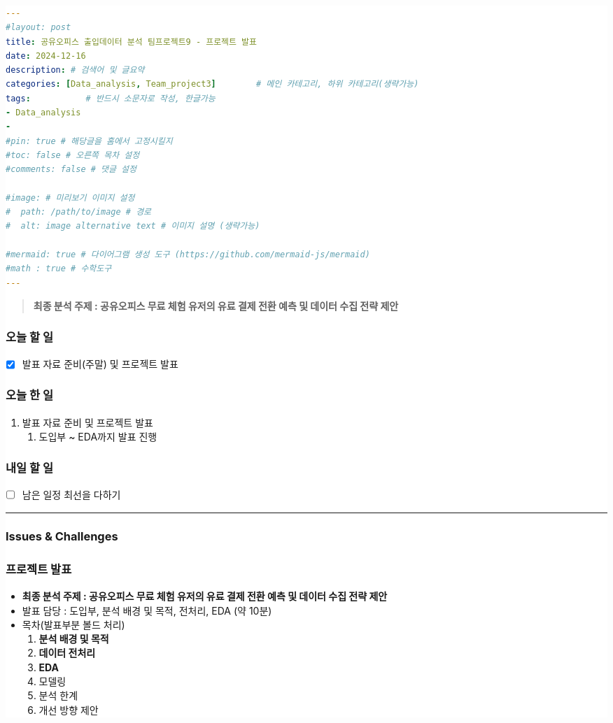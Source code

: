 ```yaml
---
#layout: post
title: 공유오피스 출입데이터 분석 팀프로젝트9 - 프로젝트 발표
date: 2024-12-16
description: # 검색어 및 글요약
categories: [Data_analysis, Team_project3]        # 메인 카테고리, 하위 카테고리(생략가능)
tags:           # 반드시 소문자로 작성, 한글가능
- Data_analysis
- 
#pin: true # 해당글을 홈에서 고정시킬지
#toc: false # 오른쪽 목차 설정
#comments: false # 댓글 설정

#image: # 미리보기 이미지 설정
#  path: /path/to/image # 경로
#  alt: image alternative text # 이미지 설명 (생략가능)

#mermaid: true # 다이어그램 생성 도구 (https://github.com/mermaid-js/mermaid)
#math : true # 수학도구
---
```


> **최종 분석 주제 : 공유오피스 무료 체험 유저의 유료 결제 전환 예측 및 데이터 수집 전략 제안**

### 오늘 할 일

- [x]  발표 자료 준비(주말) 및 프로젝트 발표

### 오늘 한 일

1. 발표 자료 준비 및 프로젝트 발표
    1. 도입부 ~ EDA까지 발표 진행

### 내일 할 일

- [ ]  남은 일정 최선을 다하기

---

### Issues & Challenges

### 프로젝트 발표

- **최종 분석 주제 : 공유오피스 무료 체험 유저의 유료 결제 전환 예측 및 데이터 수집 전략 제안**
- 발표 담당 : 도입부, 분석 배경 및 목적, 전처리, EDA (약 10분)
- 목차(발표부분 볼드 처리)
    1. **분석 배경 및 목적**
    2. **데이터 전처리**
    3. **EDA**
    4. 모델링
    5. 분석 한계
    6. 개선 방향 제안
